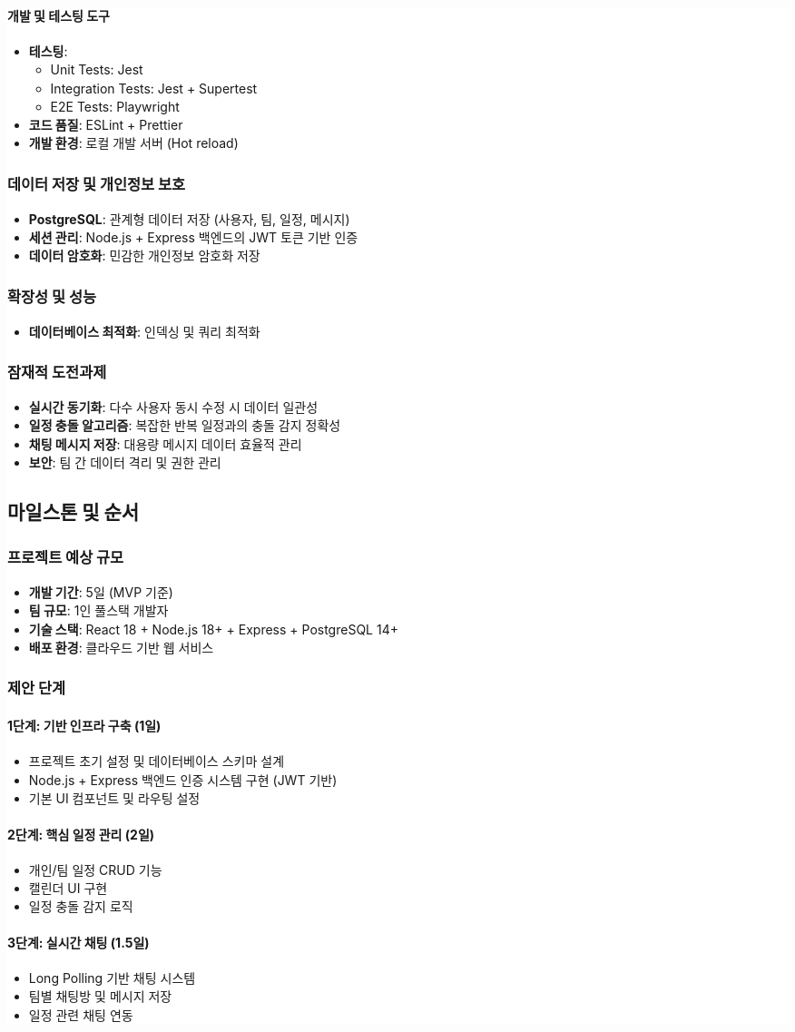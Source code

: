#### 개발 및 테스팅 도구
- **테스팅**:
  - Unit Tests: Jest
  - Integration Tests: Jest + Supertest
  - E2E Tests: Playwright
- **코드 품질**: ESLint + Prettier
- **개발 환경**: 로컬 개발 서버 (Hot reload)

### 데이터 저장 및 개인정보 보호

- **PostgreSQL**: 관계형 데이터 저장 (사용자, 팀, 일정, 메시지)
- **세션 관리**: Node.js + Express 백엔드의 JWT 토큰 기반 인증
- **데이터 암호화**: 민감한 개인정보 암호화 저장

### 확장성 및 성능

- **데이터베이스 최적화**: 인덱싱 및 쿼리 최적화

### 잠재적 도전과제

- **실시간 동기화**: 다수 사용자 동시 수정 시 데이터 일관성
- **일정 충돌 알고리즘**: 복잡한 반복 일정과의 충돌 감지 정확성
- **채팅 메시지 저장**: 대용량 메시지 데이터 효율적 관리
- **보안**: 팀 간 데이터 격리 및 권한 관리

## 마일스톤 및 순서

### 프로젝트 예상 규모

- **개발 기간**: 5일 (MVP 기준)
- **팀 규모**: 1인 풀스택 개발자
- **기술 스택**: React 18 + Node.js 18+ + Express + PostgreSQL 14+
- **배포 환경**: 클라우드 기반 웹 서비스

### 제안 단계

#### 1단계: 기반 인프라 구축 (1일)

- 프로젝트 초기 설정 및 데이터베이스 스키마 설계
- Node.js + Express 백엔드 인증 시스템 구현 (JWT 기반)
- 기본 UI 컴포넌트 및 라우팅 설정

#### 2단계: 핵심 일정 관리 (2일)

- 개인/팀 일정 CRUD 기능
- 캘린더 UI 구현
- 일정 충돌 감지 로직

#### 3단계: 실시간 채팅 (1.5일)

- Long Polling 기반 채팅 시스템
- 팀별 채팅방 및 메시지 저장
- 일정 관련 채팅 연동
